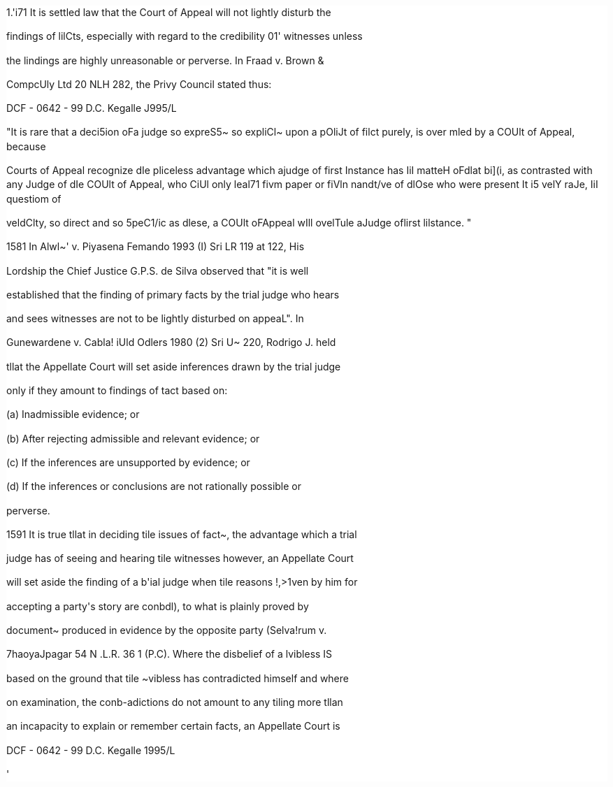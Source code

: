 1.'i71 It is settled law that the Court of Appeal will not lightly disturb the

findings of lilCts, especially with regard to the credibility 01' witnesses unless

the lindings are highly unreasonable or perverse. In Fraad v. Brown &

CompcUly Ltd 20 NLH 282, the Privy Council stated thus:

DCF - 0642 - 99 D.C. Kegalle J995/L

"It is rare that a deci5ion oFa judge so expreS5~ so expliCl~ upon a pOliJt of filct purely, is over mled by a COUlt of Appeal, because

Courts of Appeal recognize dIe pliceless advantage which ajudge of first Instance has IiI matteH oFdlat bi](i, as contrasted with any Judge of dIe COUlt of Appeal, who CiUl only leal71 fivm paper or fiVln nandt/ve of dlOse who were present It i5 velY raJe, IiI questiom of

veldClty, so direct and so 5peC1/ic as dlese, a COUlt oFAppeal wIll ovelTule aJudge oflirst lilstance. "

1581 In Alwl~' v. Piyasena Femando 1993 (I) Sri LR 119 at 122, His

Lordship the Chief Justice G.P.S. de Silva observed that "it is well

established that the finding of primary facts by the trial judge who hears

and sees witnesses are not to be lightly disturbed on appeaL". In

Gunewardene v. Cabla! iUld Odlers 1980 (2) Sri U~ 220, Rodrigo J. held

tllat the Appellate Court will set aside inferences drawn by the trial judge

only if they amount to findings of tact based on:

(a) Inadmissible evidence; or

(b) After rejecting admissible and relevant evidence; or

(c) If the inferences are unsupported by evidence; or

(d) If the inferences or conclusions are not rationally possible or

perverse.

1591 It is true tllat in deciding tile issues of fact~, the advantage which a trial

judge has of seeing and hearing tile witnesses however, an Appellate Court

will set aside the finding of a b'ial judge when tile reasons !,>1ven by him for

accepting a party's story are conbdl), to what is plainly proved by

document~ produced in evidence by the opposite party (Selva!rum v.

7haoyaJpagar 54 N .L.R. 36 1 (P.C). Where the disbelief of a lvibless IS

based on the ground that tile ~vibless has contradicted himself and where

on examination, the conb-adictions do not amount to any tiling more tllan

an incapacity to explain or remember certain facts, an Appellate Court is

DCF - 0642 - 99 D.C. Kegalle 1995/L

'
